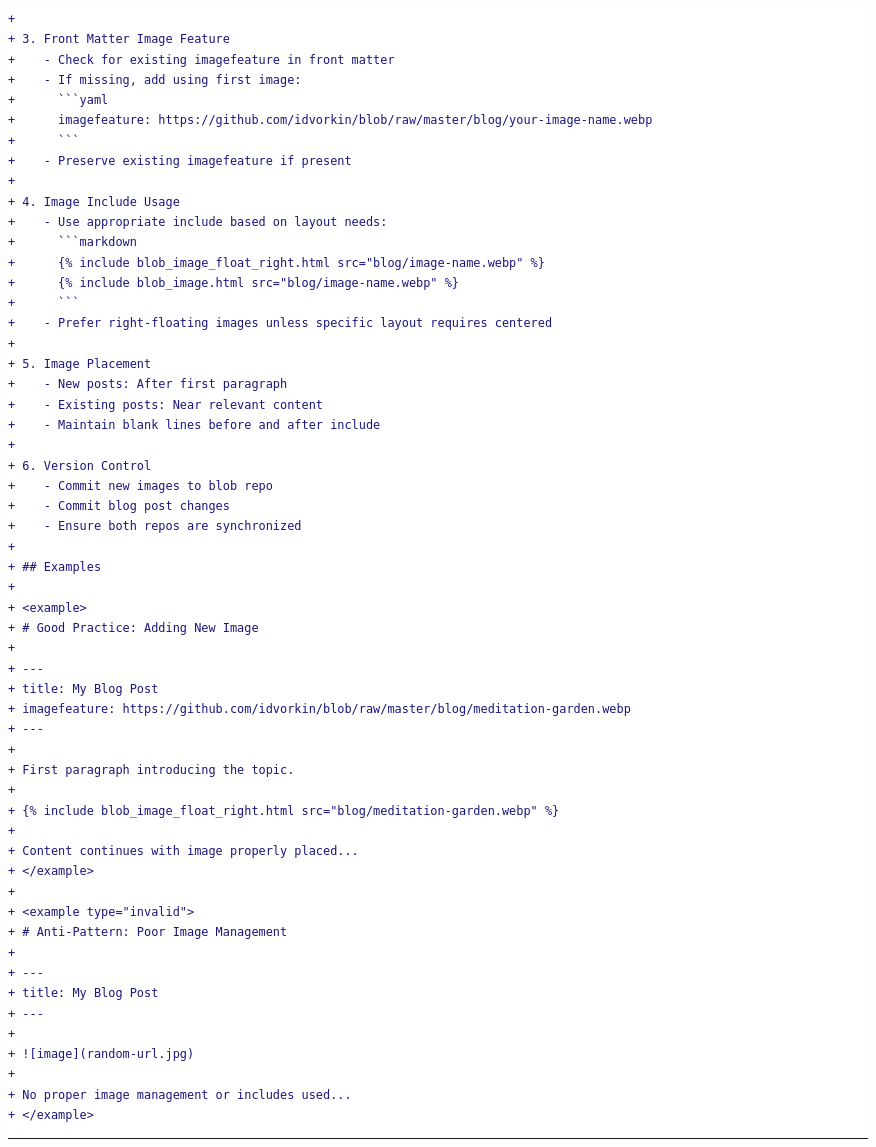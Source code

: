````diff
+
+ 3. Front Matter Image Feature
+    - Check for existing imagefeature in front matter
+    - If missing, add using first image:
+      ```yaml
+      imagefeature: https://github.com/idvorkin/blob/raw/master/blog/your-image-name.webp
+      ```
+    - Preserve existing imagefeature if present
+
+ 4. Image Include Usage
+    - Use appropriate include based on layout needs:
+      ```markdown
+      {% include blob_image_float_right.html src="blog/image-name.webp" %}
+      {% include blob_image.html src="blog/image-name.webp" %}
+      ```
+    - Prefer right-floating images unless specific layout requires centered
+
+ 5. Image Placement
+    - New posts: After first paragraph
+    - Existing posts: Near relevant content
+    - Maintain blank lines before and after include
+
+ 6. Version Control
+    - Commit new images to blob repo
+    - Commit blog post changes
+    - Ensure both repos are synchronized
+
+ ## Examples
+
+ <example>
+ # Good Practice: Adding New Image
+
+ ---
+ title: My Blog Post
+ imagefeature: https://github.com/idvorkin/blob/raw/master/blog/meditation-garden.webp
+ ---
+
+ First paragraph introducing the topic.
+
+ {% include blob_image_float_right.html src="blog/meditation-garden.webp" %}
+
+ Content continues with image properly placed...
+ </example>
+
+ <example type="invalid">
+ # Anti-Pattern: Poor Image Management
+
+ ---
+ title: My Blog Post
+ ---
+
+ ![image](random-url.jpg)
+
+ No proper image management or includes used...
+ </example>
````

---